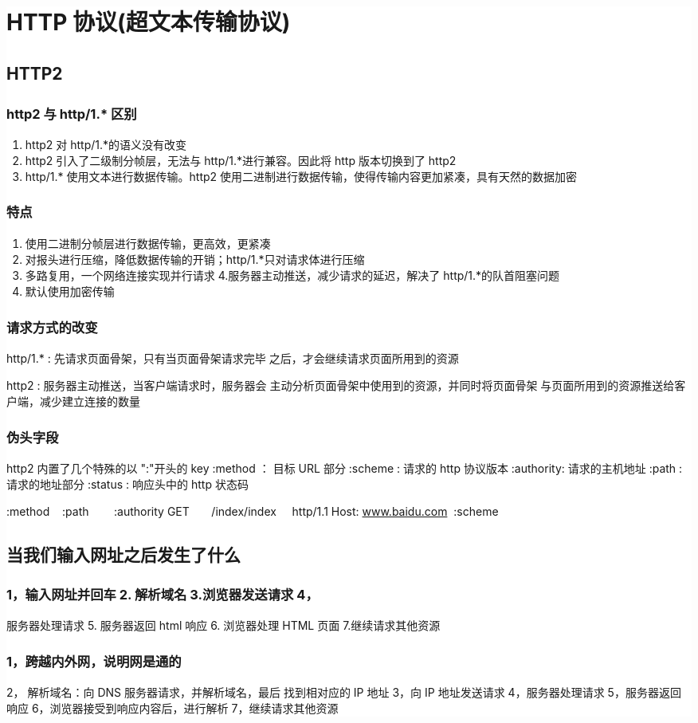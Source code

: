 # HTTP 协议(超文本传输协议)

## HTTP2

### http2 与 http/1.\* 区别

1. http2 对 http/1.\*的语义没有改变
2. http2 引入了二级制分帧层，无法与 http/1.\*进行兼容。因此将 http 版本切换到了 http2
3. http/1.\* 使用文本进行数据传输。http2 使用二进制进行数据传输，使得传输内容更加紧凑，具有天然的数据加密

### 特点

1. 使用二进制分帧层进行数据传输，更高效，更紧凑
2. 对报头进行压缩，降低数据传输的开销；http/1.\*只对请求体进行压缩
3. 多路复用，一个网络连接实现并行请求 4.服务器主动推送，减少请求的延迟，解决了 http/1.\*的队首阻塞问题
4. 默认使用加密传输

### 请求方式的改变

http/1.\* : 先请求页面骨架，只有当页面骨架请求完毕
之后，才会继续请求页面所用到的资源

http2 : 服务器主动推送，当客户端请求时，服务器会
主动分析页面骨架中使用到的资源，并同时将页面骨架
与页面所用到的资源推送给客户端，减少建立连接的数量

### 伪头字段

http2 内置了几个特殊的以 ":"开头的 key
:method ： 目标 URL 部分
:scheme : 请求的 http 协议版本
:authority: 请求的主机地址
:path : 请求的地址部分
:status : 响应头中的 http 状态码

:method    :path        :authority
GET       /index/index     http/1.1
Host: www.baidu.com
 :scheme

## 当我们输入网址之后发生了什么

### 1，输入网址并回车 2. 解析域名 3.浏览器发送请求 4，

服务器处理请求 5. 服务器返回 html 响应 6. 浏览器处理
HTML 页面 7.继续请求其他资源

### 1，跨越内外网，说明网是通的

2， 解析域名：向 DNS 服务器请求，并解析域名，最后
找到相对应的 IP 地址
3，向 IP 地址发送请求
4，服务器处理请求
5，服务器返回响应
6，浏览器接受到响应内容后，进行解析
7，继续请求其他资源
